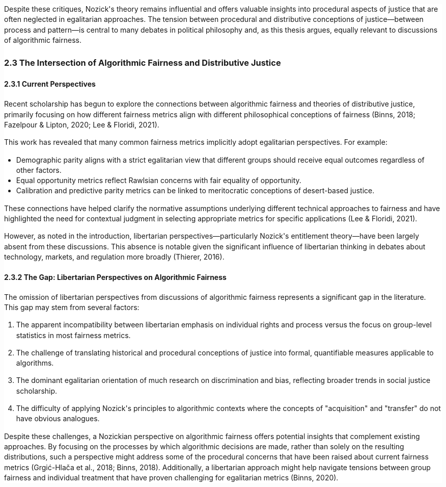 Despite these critiques, Nozick's theory remains influential and offers valuable insights into procedural aspects of justice that are often neglected in egalitarian approaches. The tension between procedural and distributive conceptions of justice—between process and pattern—is central to many debates in political philosophy and, as this thesis argues, equally relevant to discussions of algorithmic fairness.

### 2.3 The Intersection of Algorithmic Fairness and Distributive Justice

#### 2.3.1 Current Perspectives

Recent scholarship has begun to explore the connections between algorithmic fairness and theories of distributive justice, primarily focusing on how different fairness metrics align with different philosophical conceptions of fairness (Binns, 2018; Fazelpour & Lipton, 2020; Lee & Floridi, 2021).

This work has revealed that many common fairness metrics implicitly adopt egalitarian perspectives. For example:

- Demographic parity aligns with a strict egalitarian view that different groups should receive equal outcomes regardless of other factors.
- Equal opportunity metrics reflect Rawlsian concerns with fair equality of opportunity.
- Calibration and predictive parity metrics can be linked to meritocratic conceptions of desert-based justice.

These connections have helped clarify the normative assumptions underlying different technical approaches to fairness and have highlighted the need for contextual judgment in selecting appropriate metrics for specific applications (Lee & Floridi, 2021).

However, as noted in the introduction, libertarian perspectives—particularly Nozick's entitlement theory—have been largely absent from these discussions. This absence is notable given the significant influence of libertarian thinking in debates about technology, markets, and regulation more broadly (Thierer, 2016).

#### 2.3.2 The Gap: Libertarian Perspectives on Algorithmic Fairness

The omission of libertarian perspectives from discussions of algorithmic fairness represents a significant gap in the literature. This gap may stem from several factors:

1. The apparent incompatibility between libertarian emphasis on individual rights and process versus the focus on group-level statistics in most fairness metrics.

2. The challenge of translating historical and procedural conceptions of justice into formal, quantifiable measures applicable to algorithms.

3. The dominant egalitarian orientation of much research on discrimination and bias, reflecting broader trends in social justice scholarship.

4. The difficulty of applying Nozick's principles to algorithmic contexts where the concepts of "acquisition" and "transfer" do not have obvious analogues.

Despite these challenges, a Nozickian perspective on algorithmic fairness offers potential insights that complement existing approaches. By focusing on the processes by which algorithmic decisions are made, rather than solely on the resulting distributions, such a perspective might address some of the procedural concerns that have been raised about current fairness metrics (Grgić-Hlača et al., 2018; Binns, 2018). Additionally, a libertarian approach might help navigate tensions between group fairness and individual treatment that have proven challenging for egalitarian metrics (Binns, 2020).
